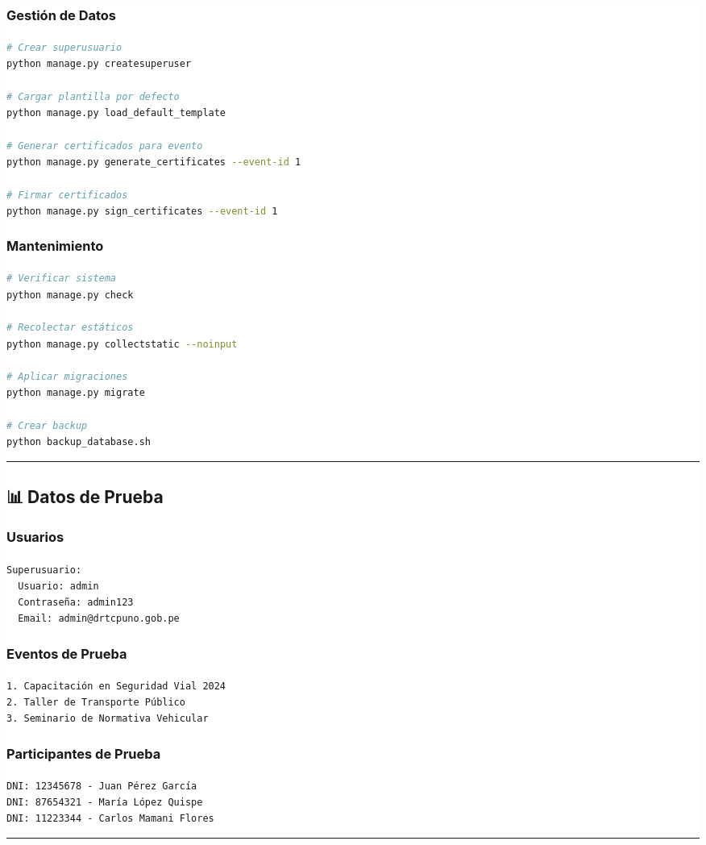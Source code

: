 
### Gestión de Datos
```bash
# Crear superusuario
python manage.py createsuperuser

# Cargar plantilla por defecto
python manage.py load_default_template

# Generar certificados para evento
python manage.py generate_certificates --event-id 1

# Firmar certificados
python manage.py sign_certificates --event-id 1
```

### Mantenimiento
```bash
# Verificar sistema
python manage.py check

# Recolectar estáticos
python manage.py collectstatic --noinput

# Aplicar migraciones
python manage.py migrate

# Crear backup
python backup_database.sh
```

---

## 📊 Datos de Prueba

### Usuarios
```
Superusuario:
  Usuario: admin
  Contraseña: admin123
  Email: admin@drtcpuno.gob.pe
```

### Eventos de Prueba
```
1. Capacitación en Seguridad Vial 2024
2. Taller de Transporte Público
3. Seminario de Normativa Vehicular
```

### Participantes de Prueba
```
DNI: 12345678 - Juan Pérez García
DNI: 87654321 - María López Quispe
DNI: 11223344 - Carlos Mamani Flores
```

---